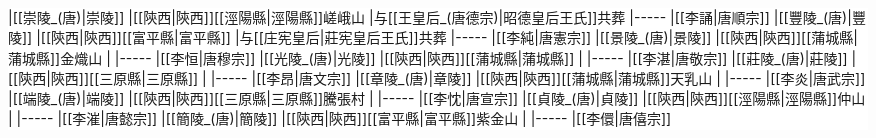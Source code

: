 |[[崇陵_(唐)|崇陵]]
|[[陝西|陝西]][[涇陽縣|涇陽縣]]嵯峨山
|与[[王皇后_(唐德宗)|昭德皇后王氏]]共葬
|----- 
|[[李誦|唐順宗]]
|[[豐陵_(唐)|豐陵]]
|[[陝西|陝西]][[富平縣|富平縣]]
|与[[庄宪皇后|莊宪皇后王氏]]共葬
|----- 
|[[李純|唐憲宗]] 
|[[景陵_(唐)|景陵]]
|[[陝西|陝西]][[蒲城縣|蒲城縣]]金熾山
|
|----- 
|[[李恒|唐穆宗]] 
|[[光陵_(唐)|光陵]] 
|[[陝西|陝西]][[蒲城縣|蒲城縣]]
|
|----- 
|[[李湛|唐敬宗]]
|[[莊陵_(唐)|莊陵]]
|[[陝西|陝西]][[三原縣|三原縣]]
|
|----- 
|[[李昂|唐文宗]]
|[[章陵_(唐)|章陵]]
|[[陝西|陝西]][[蒲城縣|蒲城縣]]天乳山
|
|----- 
|[[李炎|唐武宗]]
|[[端陵_(唐)|端陵]]
|[[陝西|陝西]][[三原縣|三原縣]]騰張村
|
|----- 
|[[李忱|唐宣宗]]
|[[貞陵_(唐)|貞陵]]
|[[陝西|陝西]][[涇陽縣|涇陽縣]]仲山
|
|----- 
|[[李漼|唐懿宗]]
|[[簡陵_(唐)|簡陵]]
|[[陝西|陝西]][[富平縣|富平縣]]紫金山
|
|----- 
|[[李儇|唐僖宗]]